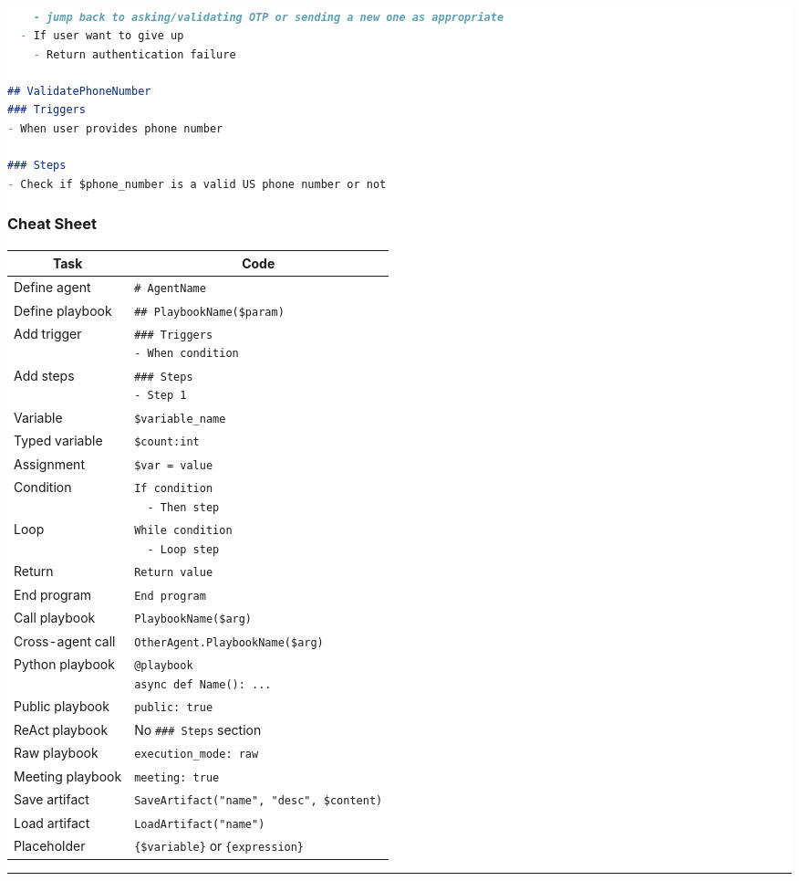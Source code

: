 ````markdown
    - jump back to asking/validating OTP or sending a new one as appropriate
  - If user want to give up
    - Return authentication failure

## ValidatePhoneNumber
### Triggers
- When user provides phone number

### Steps
- Check if $phone_number is a valid US phone number or not
````

### Cheat Sheet

| Task | Code |
|------|------|
| Define agent | `# AgentName` |
| Define playbook | `## PlaybookName($param)` |
| Add trigger | `### Triggers`<br>`- When condition` |
| Add steps | `### Steps`<br>`- Step 1` |
| Variable | `$variable_name` |
| Typed variable | `$count:int` |
| Assignment | `$var = value` |
| Condition | `If condition`<br>`  - Then step` |
| Loop | `While condition`<br>`  - Loop step` |
| Return | `Return value` |
| End program | `End program` |
| Call playbook | `PlaybookName($arg)` |
| Cross-agent call | `OtherAgent.PlaybookName($arg)` |
| Python playbook | `@playbook`<br>`async def Name(): ...` |
| Public playbook | `public: true` |
| ReAct playbook | No `### Steps` section |
| Raw playbook | `execution_mode: raw` |
| Meeting playbook | `meeting: true` |
| Save artifact | `SaveArtifact("name", "desc", $content)` |
| Load artifact | `LoadArtifact("name")` |
| Placeholder | `{$variable}` or `{expression}` |

---